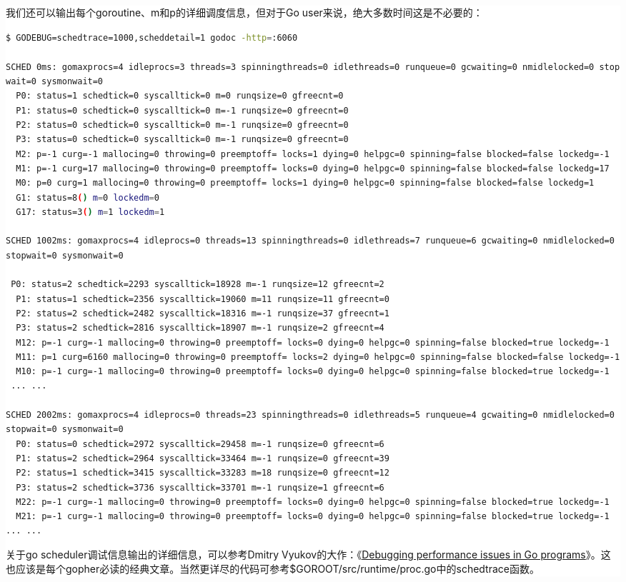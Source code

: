 我们还可以输出每个goroutine、m和p的详细调度信息，但对于Go user来说，绝大多数时间这是不必要的：

```bash
$ GODEBUG=schedtrace=1000,scheddetail=1 godoc -http=:6060

SCHED 0ms: gomaxprocs=4 idleprocs=3 threads=3 spinningthreads=0 idlethreads=0 runqueue=0 gcwaiting=0 nmidlelocked=0 stopwait=0 sysmonwait=0
  P0: status=1 schedtick=0 syscalltick=0 m=0 runqsize=0 gfreecnt=0
  P1: status=0 schedtick=0 syscalltick=0 m=-1 runqsize=0 gfreecnt=0
  P2: status=0 schedtick=0 syscalltick=0 m=-1 runqsize=0 gfreecnt=0
  P3: status=0 schedtick=0 syscalltick=0 m=-1 runqsize=0 gfreecnt=0
  M2: p=-1 curg=-1 mallocing=0 throwing=0 preemptoff= locks=1 dying=0 helpgc=0 spinning=false blocked=false lockedg=-1
  M1: p=-1 curg=17 mallocing=0 throwing=0 preemptoff= locks=0 dying=0 helpgc=0 spinning=false blocked=false lockedg=17
  M0: p=0 curg=1 mallocing=0 throwing=0 preemptoff= locks=1 dying=0 helpgc=0 spinning=false blocked=false lockedg=1
  G1: status=8() m=0 lockedm=0
  G17: status=3() m=1 lockedm=1

SCHED 1002ms: gomaxprocs=4 idleprocs=0 threads=13 spinningthreads=0 idlethreads=7 runqueue=6 gcwaiting=0 nmidlelocked=0 stopwait=0 sysmonwait=0

 P0: status=2 schedtick=2293 syscalltick=18928 m=-1 runqsize=12 gfreecnt=2
  P1: status=1 schedtick=2356 syscalltick=19060 m=11 runqsize=11 gfreecnt=0
  P2: status=2 schedtick=2482 syscalltick=18316 m=-1 runqsize=37 gfreecnt=1
  P3: status=2 schedtick=2816 syscalltick=18907 m=-1 runqsize=2 gfreecnt=4
  M12: p=-1 curg=-1 mallocing=0 throwing=0 preemptoff= locks=0 dying=0 helpgc=0 spinning=false blocked=true lockedg=-1
  M11: p=1 curg=6160 mallocing=0 throwing=0 preemptoff= locks=2 dying=0 helpgc=0 spinning=false blocked=false lockedg=-1
  M10: p=-1 curg=-1 mallocing=0 throwing=0 preemptoff= locks=0 dying=0 helpgc=0 spinning=false blocked=true lockedg=-1
 ... ...

SCHED 2002ms: gomaxprocs=4 idleprocs=0 threads=23 spinningthreads=0 idlethreads=5 runqueue=4 gcwaiting=0 nmidlelocked=0 stopwait=0 sysmonwait=0
  P0: status=0 schedtick=2972 syscalltick=29458 m=-1 runqsize=0 gfreecnt=6
  P1: status=2 schedtick=2964 syscalltick=33464 m=-1 runqsize=0 gfreecnt=39
  P2: status=1 schedtick=3415 syscalltick=33283 m=18 runqsize=0 gfreecnt=12
  P3: status=2 schedtick=3736 syscalltick=33701 m=-1 runqsize=1 gfreecnt=6
  M22: p=-1 curg=-1 mallocing=0 throwing=0 preemptoff= locks=0 dying=0 helpgc=0 spinning=false blocked=true lockedg=-1
  M21: p=-1 curg=-1 mallocing=0 throwing=0 preemptoff= locks=0 dying=0 helpgc=0 spinning=false blocked=true lockedg=-1
... ...
```

关于go scheduler调试信息输出的详细信息，可以参考Dmitry Vyukov的大作：《[Debugging performance issues in Go programs](https://software.intel.com/en-us/blogs/2014/05/10/debugging-performance-issues-in-go-programs)》。这也应该是每个gopher必读的经典文章。当然更详尽的代码可参考$GOROOT/src/runtime/proc.go中的schedtrace函数。